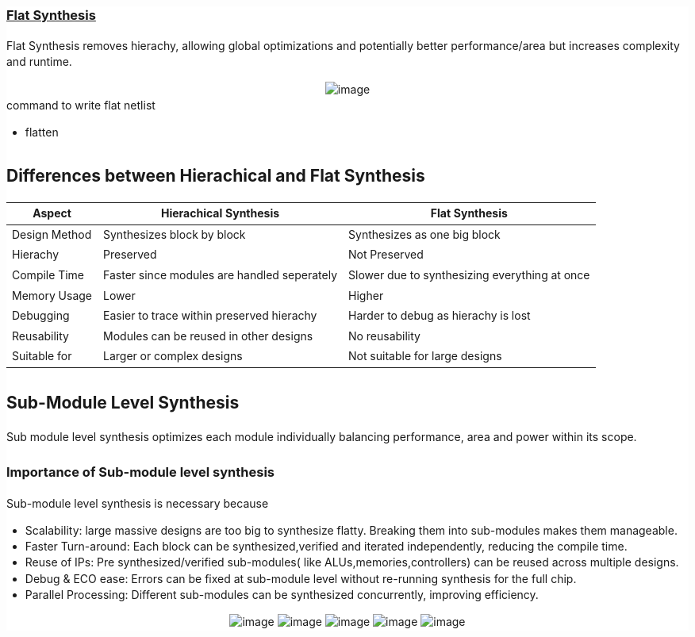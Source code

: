 ### <ins>**Flat Synthesis**</ins> 
Flat Synthesis removes hierachy, allowing global optimizations and potentially better performance/area but increases complexity and runtime. 
<div align="center">
  <img width="900" height="500" alt="image" src="https://github.com/user-attachments/assets/25d3e970-6d9a-47f9-8527-3de4af01f92f" />
</div>
command to write flat netlist

- flatten 

## Differences between Hierachical and Flat Synthesis
| Aspect | Hierachical Synthesis | Flat Synthesis|
|--------|-----------------------|---------------|
|Design Method| Synthesizes block by block| Synthesizes as one big block|
|Hierachy| Preserved| Not Preserved|
|Compile Time| Faster since modules are handled seperately| Slower due to synthesizing everything at once|
|Memory Usage| Lower| Higher|
|Debugging| Easier to trace within preserved hierachy| Harder to debug as hierachy is lost|
|Reusability| Modules can be reused in other designs| No reusability|
|Suitable for| Larger or complex designs| Not suitable for large designs|


## Sub-Module Level Synthesis
Sub module level synthesis optimizes each module individually balancing performance, area and power within its scope.

### Importance of Sub-module level synthesis
Sub-module level synthesis is necessary because 

- Scalability: large massive designs are too big to synthesize flatty. Breaking them into sub-modules makes them manageable.
- Faster Turn-around: Each block can be synthesized,verified and iterated independently, reducing the compile time.
- Reuse of IPs: Pre synthesized/verified sub-modules( like ALUs,memories,controllers) can be reused across multiple designs.
- Debug & ECO ease: Errors can be fixed at sub-module level without re-running synthesis for the full chip.
- Parallel Processing: Different sub-modules can be synthesized concurrently, improving efficiency.
        
<div align="center">
  <img width="600" height="350" alt="image" src="https://github.com/user-attachments/assets/ea91b2c9-ebfb-4c87-a21c-94e7dd3439df" />
  <img width="600" height="150" alt="image" src="https://github.com/user-attachments/assets/65ffd506-bc83-44ea-a6f4-ee12c9a570b2" />
  <img width="600" height="350" alt="image" src="https://github.com/user-attachments/assets/b847dc62-07f1-47df-a39e-77cffc3b445e" />
  <img width="600" height="400" alt="image" src="https://github.com/user-attachments/assets/f8339686-55d1-4fce-92c1-9ca013fb92cb" />
  <img width="600" height="300" alt="image" src="https://github.com/user-attachments/assets/31a5ecbb-ca32-429d-8edb-d00e9dc0d427" />
</div>

